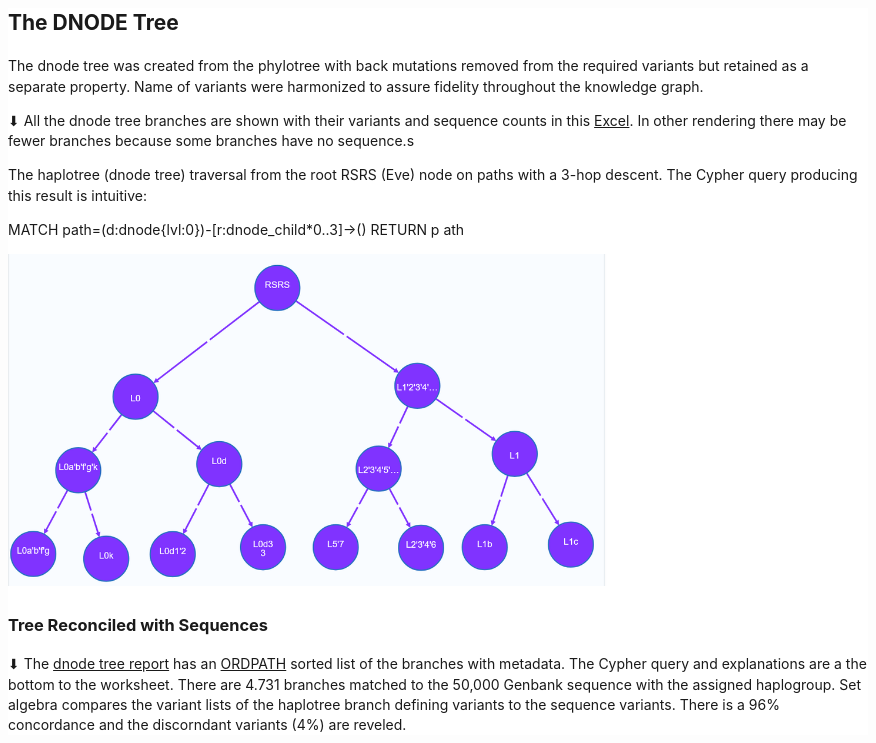 ## The DNODE Tree

The dnode tree was created from the phylotree with back mutations removed from the required variants but retained as a separate property. Name of variants were harmonized to assure fidelity throughout the knowledge graph.

⬇ All the dnode tree branches are shown with their variants and sequence counts in this <a href="https://github.com/waigitdas/mt_DNA_Knowledge_Graph/blob/main/010_Knowledge_Graph/C_Haplotree/haplotree_all_branches_20250306_004609.xlsx">Excel</a>. In other rendering there may be fewer branches because some branches have no sequence.s


The haplotree (dnode tree) traversal from the root RSRS (Eve) node on paths with a 3-hop descent. The Cypher query producing this result is intuitive:

MATCH path=(d:dnode{lvl:0})-[r:dnode_child*0..3]->() RETURN p ath 

<img src="https://github.com/waigitdas/mt_DNA_Knowledge_Graph/blob/main/100_images/haplotree_root_3_hop_desc.png" width="70%" height="70%?">



### Tree Reconciled with Sequences

⬇ The <a href="https://github.com/waigitdas/mt_DNA_Knowledge_Graph/blob/main/010_Knowledge_Graph/C_Haplotree/haplotree_all_branches_20250401_095342.xlsx">dnode tree report</a> has an <a href="https://www.google.com/url?sa=t&rct=j&q=&esrc=s&source=web&cd=&ved=2ahUKEwio9Ja36Lj4AhVbpIkEHUuWCMcQFnoECAIQAQ&url=https%3A%2F%2Fwww.cse.iitb.ac.in%2Finfolab%2FData%2FCourses%2FCS632%2F2007%2FPapers%2Fordpath.pdf&usg=AOvVaw3lQdMD9bzckkhnt1cZVtLY">ORDPATH</a> sorted list of the branches with metadata. The Cypher query and explanations are a the bottom to the worksheet. There are 4.731 branches matched to the 50,000 Genbank sequence with the assigned haplogroup. Set algebra compares the variant lists of the haplotree branch defining variants to the sequence variants. There is a 96% concordance and the discorndant variants (4%) are reveled.    
